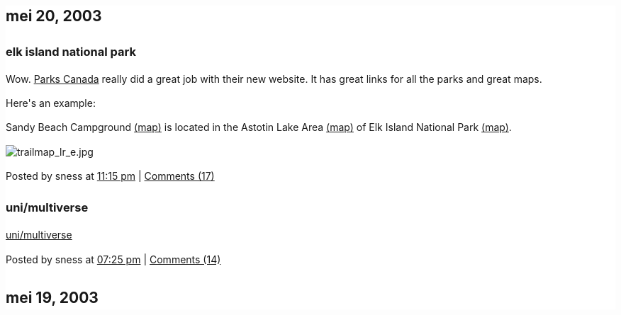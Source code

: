 	
</div>

</div>



<h2 class="date">mei 20, 2003</h2>


<div class="blogbody">
<a name="000405"></a>
<h3 class="title">elk island national park</h3>

<p>Wow.  <a href="http://www.parkscanada.gc.ca/pn-np/ab/elkisland/activ/activ2a_e.asp">Parks Canada</a> really did a great job with their new website.  It has great links for all the parks and great maps.</p>

<p>Here's an example:</p>

<p>Sandy Beach Campground <a href="http://www.parkscanada.gc.ca/pn-np/ab/elkisland/visit/visit9e_e.asp">(map)</a> is located in the Astotin Lake Area <a href="http://www.parkscanada.gc.ca/pn-np/ab/elkisland/visit/visit9c_e.asp">(map)</a> of Elk Island National Park <a href="http://www.parkscanada.gc.ca/pn-np/ab/elkisland/visit/visit9d_e.asp">(map)</a>.</p>

<p><img alt="trailmap_lr_e.jpg" src="http://www.sness.net/weblog/archives/trailmap_lr_e.jpg" width="129" height="300" border="0" /></p>



<div class="posted">
	Posted by sness at <a href="http://www.sness.net/weblog/archives/000405.html">11:15 pm</a>
		| <a href="http://www.sness.net/cgi-bin/nmt/mt-comments.cgi?entry_id=405" onclick="OpenComments(this.href); return false">Comments (17)</a>
	
	
</div>

</div>





<div class="blogbody">
<a name="000404"></a>
<h3 class="title">uni/multiverse</h3>

<p><a href="http://www.edge.org/documents/archive/edge116.html">uni/multiverse</a></p>



<div class="posted">
	Posted by sness at <a href="http://www.sness.net/weblog/archives/000404.html">07:25 pm</a>
		| <a href="http://www.sness.net/cgi-bin/nmt/mt-comments.cgi?entry_id=404" onclick="OpenComments(this.href); return false">Comments (14)</a>
	
	
</div>

</div>



<h2 class="date">mei 19, 2003</h2>

